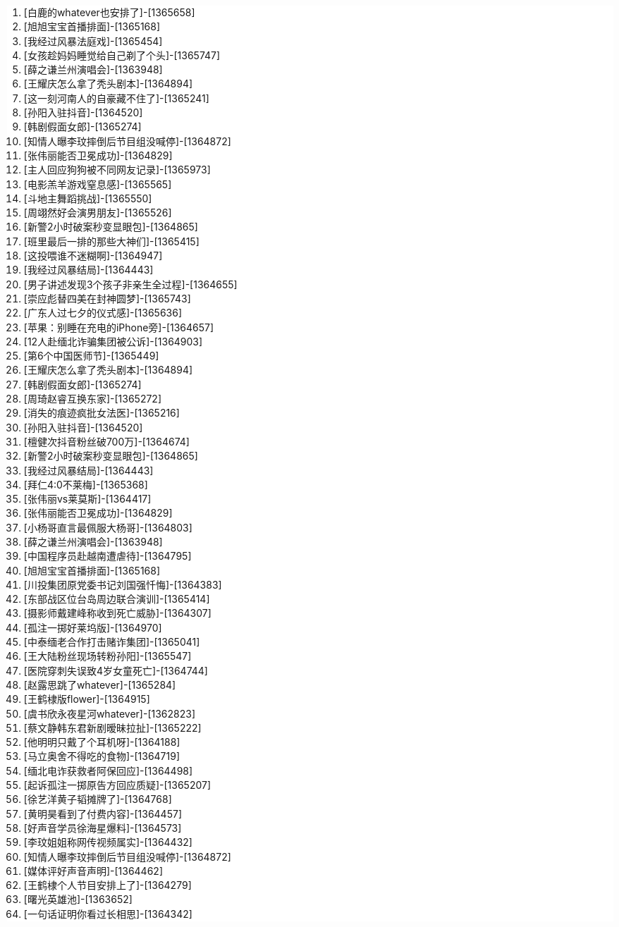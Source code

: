 1. [白鹿的whatever也安排了]-[1365658]
1. [旭旭宝宝首播排面]-[1365168]
1. [我经过风暴法庭戏]-[1365454]
1. [女孩趁妈妈睡觉给自己剃了个头]-[1365747]
1. [薛之谦兰州演唱会]-[1363948]
1. [王耀庆怎么拿了秃头剧本]-[1364894]
1. [这一刻河南人的自豪藏不住了]-[1365241]
1. [孙阳入驻抖音]-[1364520]
1. [韩剧假面女郎]-[1365274]
1. [知情人曝李玟摔倒后节目组没喊停]-[1364872]
1. [张伟丽能否卫冕成功]-[1364829]
1. [主人回应狗狗被不同网友记录]-[1365973]
1. [电影羔羊游戏窒息感]-[1365565]
1. [斗地主舞蹈挑战]-[1365550]
1. [周翊然好会演男朋友]-[1365526]
1. [新警2小时破案秒变显眼包]-[1364865]
1. [班里最后一排的那些大神们]-[1365415]
1. [这投喂谁不迷糊啊]-[1364947]
1. [我经过风暴结局]-[1364443]
1. [男子讲述发现3个孩子非亲生全过程]-[1364655]
1. [崇应彪替四美在封神圆梦]-[1365743]
1. [广东人过七夕的仪式感]-[1365636]
1. [苹果：别睡在充电的iPhone旁]-[1364657]
1. [12人赴缅北诈骗集团被公诉]-[1364903]
1. [第6个中国医师节]-[1365449]
1. [王耀庆怎么拿了秃头剧本]-[1364894]
1. [韩剧假面女郎]-[1365274]
1. [周琦赵睿互换东家]-[1365272]
1. [消失的痕迹疯批女法医]-[1365216]
1. [孙阳入驻抖音]-[1364520]
1. [檀健次抖音粉丝破700万]-[1364674]
1. [新警2小时破案秒变显眼包]-[1364865]
1. [我经过风暴结局]-[1364443]
1. [拜仁4:0不莱梅]-[1365368]
1. [张伟丽vs莱莫斯]-[1364417]
1. [张伟丽能否卫冕成功]-[1364829]
1. [小杨哥直言最佩服大杨哥]-[1364803]
1. [薛之谦兰州演唱会]-[1363948]
1. [中国程序员赴越南遭虐待]-[1364795]
1. [旭旭宝宝首播排面]-[1365168]
1. [川投集团原党委书记刘国强忏悔]-[1364383]
1. [东部战区位台岛周边联合演训]-[1365414]
1. [摄影师戴建峰称收到死亡威胁]-[1364307]
1. [孤注一掷好莱坞版]-[1364970]
1. [中泰缅老合作打击赌诈集团]-[1365041]
1. [王大陆粉丝现场转粉孙阳]-[1365547]
1. [医院穿刺失误致4岁女童死亡]-[1364744]
1. [赵露思跳了whatever]-[1365284]
1. [王鹤棣版flower]-[1364915]
1. [虞书欣永夜星河whatever]-[1362823]
1. [蔡文静韩东君新剧暧昧拉扯]-[1365222]
1. [他明明只戴了个耳机呀]-[1364188]
1. [马立奥舍不得吃的食物]-[1364719]
1. [缅北电诈获救者阿保回应]-[1364498]
1. [起诉孤注一掷原告方回应质疑]-[1365207]
1. [徐艺洋黄子韬摊牌了]-[1364768]
1. [黄明昊看到了付费内容]-[1364457]
1. [好声音学员徐海星爆料]-[1364573]
1. [李玟姐姐称网传视频属实]-[1364432]
1. [知情人曝李玟摔倒后节目组没喊停]-[1364872]
1. [媒体评好声音声明]-[1364462]
1. [王鹤棣个人节目安排上了]-[1364279]
1. [曙光英雄池]-[1363652]
1. [一句话证明你看过长相思]-[1364342]